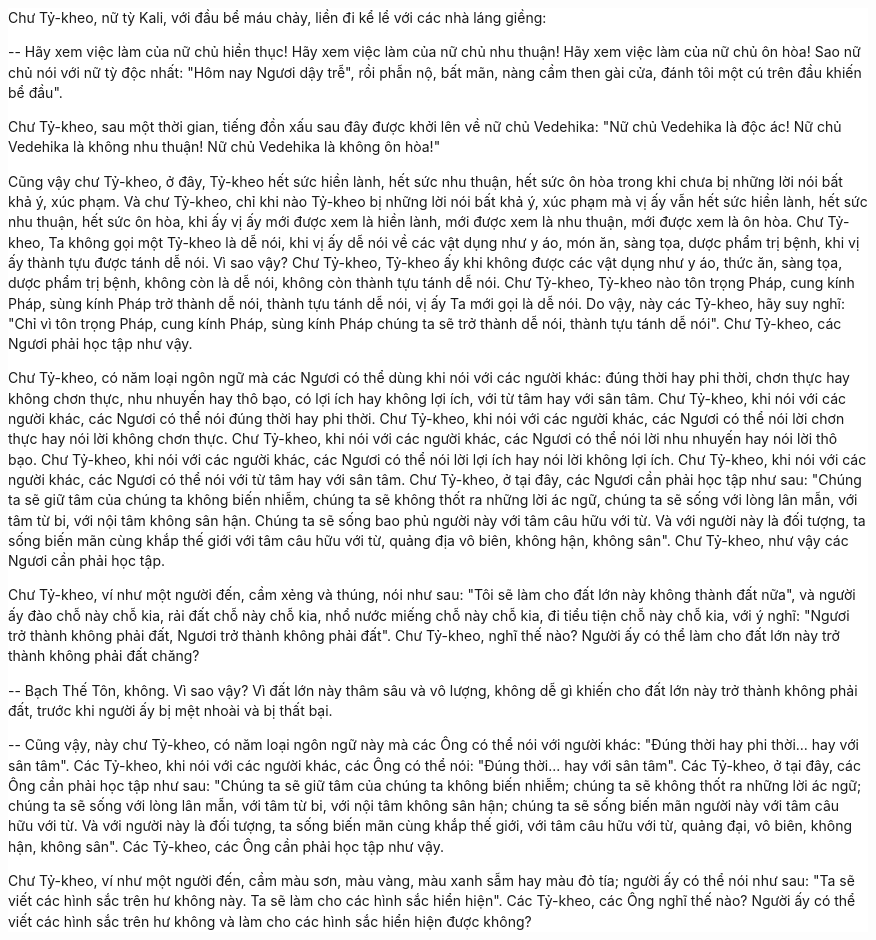 Chư Tỷ-kheo, nữ tỳ Kali, với đầu bể máu chảy, liền đi kể lể với các nhà láng giềng:

-- Hãy xem việc làm của nữ chủ hiền thục! Hãy xem việc làm của nữ chủ nhu thuận! Hãy xem việc làm của nữ chủ ôn hòa! Sao nữ chủ nói với nữ tỳ độc nhất: "Hôm nay Ngươi dậy trễ", rồi phẫn nộ, bất mãn, nàng cầm then gài cửa, đánh tôi một cú trên đầu khiến bể đầu".

Chư Tỷ-kheo, sau một thời gian, tiếng đồn xấu sau đây được khởi lên về nữ chủ Vedehika: "Nữ chủ Vedehika là độc ác! Nữ chủ Vedehika là không nhu thuận! Nữ chủ Vedehika là không ôn hòa!"

Cũng vậy chư Tỷ-kheo, ở đây, Tỷ-kheo hết sức hiền lành, hết sức nhu thuận, hết sức ôn hòa trong khi chưa bị những lời nói bất khả ý, xúc phạm. Và chư Tỷ-kheo, chỉ khi nào Tỷ-kheo bị những lời nói bất khả ý, xúc phạm mà vị ấy vẫn hết sức hiền lành, hết sức nhu thuận, hết sức ôn hòa, khi ấy vị ấy mới được xem là hiền lành, mới được xem là nhu thuận, mới được xem là ôn hòa. Chư Tỷ-kheo, Ta không gọi một Tỷ-kheo là dễ nói, khi vị ấy dễ nói về các vật dụng như y áo, món ăn, sàng tọa, dược phẩm trị bệnh, khi vị ấy thành tựu được tánh dễ nói. Vì sao vậy? Chư Tỷ-kheo, Tỷ-kheo ấy khi không được các vật dụng như y áo, thức ăn, sàng tọa, dược phẩm trị bệnh, không còn là dễ nói, không còn thành tựu tánh dễ nói. Chư Tỷ-kheo, Tỷ-kheo nào tôn trọng Pháp, cung kính Pháp, sùng kính Pháp trở thành dễ nói, thành tựu tánh dễ nói, vị ấy Ta mới gọi là dễ nói. Do vậy, này các Tỷ-kheo, hãy suy nghĩ: "Chỉ vì tôn trọng Pháp, cung kính Pháp, sùng kính Pháp chúng ta sẽ trở thành dễ nói, thành tựu tánh dễ nói". Chư Tỷ-kheo, các Ngươi phải học tập như vậy.

Chư Tỷ-kheo, có năm loại ngôn ngữ mà các Ngươi có thể dùng khi nói với các người khác: đúng thời hay phi thời, chơn thực hay không chơn thực, nhu nhuyến hay thô bạo, có lợi ích hay không lợi ích, với từ tâm hay với sân tâm. Chư Tỷ-kheo, khi nói với các người khác, các Ngươi có thể nói đúng thời hay phi thời. Chư Tỷ-kheo, khi nói với các người khác, các Ngươi có thể nói lời chơn thực hay nói lời không chơn thực. Chư Tỷ-kheo, khi nói với các người khác, các Ngươi có thể nói lời nhu nhuyến hay nói lời thô bạo. Chư Tỷ-kheo, khi nói với các người khác, các Ngươi có thể nói lời lợi ích hay nói lời không lợi ích. Chư Tỷ-kheo, khi nói với các người khác, các Ngươi có thể nói với từ tâm hay với sân tâm. Chư Tỷ-kheo, ở tại đây, các Ngươi cần phải học tập như sau: "Chúng ta sẽ giữ tâm của chúng ta không biến nhiễm, chúng ta sẽ không thốt ra những lời ác ngữ, chúng ta sẽ sống với lòng lân mẫn, với tâm từ bi, với nội tâm không sân hận. Chúng ta sẽ sống bao phủ người này với tâm câu hữu với từ. Và với người này là đối tượng, ta sống biến mãn cùng khắp thế giới với tâm câu hữu với từ, quảng địa vô biên, không hận, không sân". Chư Tỷ-kheo, như vậy các Ngươi cần phải học tập.

Chư Tỷ-kheo, ví như một người đến, cầm xẻng và thúng, nói như sau: "Tôi sẽ làm cho đất lớn này không thành đất nữa", và người ấy đào chỗ này chỗ kia, rải đất chỗ này chỗ kia, nhổ nước miếng chỗ này chỗ kia, đi tiểu tiện chỗ này chỗ kia, với ý nghĩ: "Ngươi trở thành không phải đất, Ngươi trở thành không phải đất". Chư Tỷ-kheo, nghĩ thế nào? Người ấy có thể làm cho đất lớn này trở thành không phải đất chăng?

-- Bạch Thế Tôn, không. Vì sao vậy? Vì đất lớn này thâm sâu và vô lượng, không dễ gì khiến cho đất lớn này trở thành không phải đất, trước khi người ấy bị mệt nhoài và bị thất bại.

-- Cũng vậy, này chư Tỷ-kheo, có năm loại ngôn ngữ này mà các Ông có thể nói với người khác: "Ðúng thời hay phi thời... hay với sân tâm". Các Tỷ-kheo, khi nói với các người khác, các Ông có thể nói: "Ðúng thời... hay với sân tâm". Các Tỷ-kheo, ở tại đây, các Ông cần phải học tập như sau: "Chúng ta sẽ giữ tâm của chúng ta không biến nhiễm; chúng ta sẽ không thốt ra những lời ác ngữ; chúng ta sẽ sống với lòng lân mẫn, với tâm từ bi, với nội tâm không sân hận; chúng ta sẽ sống biến mãn người này với tâm câu hữu với từ. Và với người này là đối tượng, ta sống biến mãn cùng khắp thế giới, với tâm câu hữu với từ, quảng đại, vô biên, không hận, không sân". Các Tỷ-kheo, các Ông cần phải học tập như vậy.

Chư Tỷ-kheo, ví như một người đến, cầm màu sơn, màu vàng, màu xanh sẫm hay màu đỏ tía; người ấy có thể nói như sau: "Ta sẽ viết các hình sắc trên hư không này. Ta sẽ làm cho các hình sắc hiển hiện". Các Tỷ-kheo, các Ông nghĩ thế nào? Người ấy có thể viết các hình sắc trên hư không và làm cho các hình sắc hiển hiện được không?
